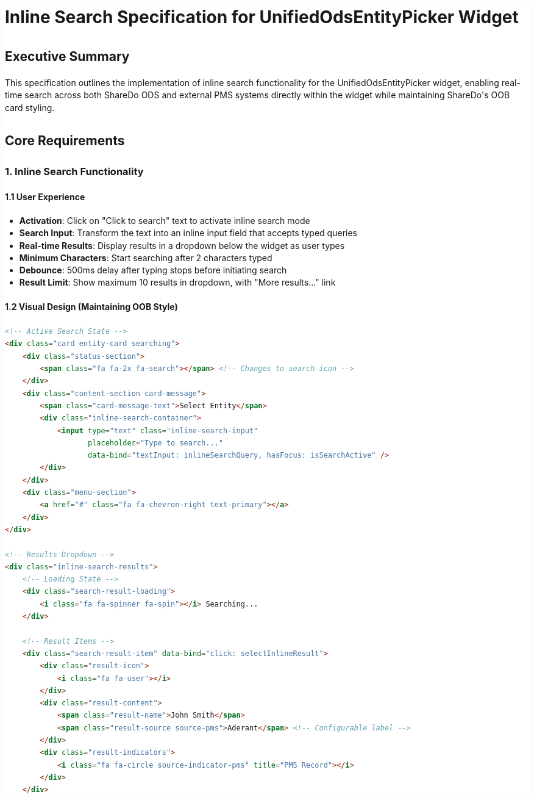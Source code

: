 # Inline Search Specification for UnifiedOdsEntityPicker Widget

## Executive Summary

This specification outlines the implementation of inline search functionality for the UnifiedOdsEntityPicker widget, enabling real-time search across both ShareDo ODS and external PMS systems directly within the widget while maintaining ShareDo's OOB card styling.

## Core Requirements

### 1. Inline Search Functionality

#### 1.1 User Experience
- **Activation**: Click on "Click to search" text to activate inline search mode
- **Search Input**: Transform the text into an inline input field that accepts typed queries
- **Real-time Results**: Display results in a dropdown below the widget as user types
- **Minimum Characters**: Start searching after 2 characters typed
- **Debounce**: 500ms delay after typing stops before initiating search
- **Result Limit**: Show maximum 10 results in dropdown, with "More results..." link

#### 1.2 Visual Design (Maintaining OOB Style)
```html
<!-- Active Search State -->
<div class="card entity-card searching">
    <div class="status-section">
        <span class="fa fa-2x fa-search"></span> <!-- Changes to search icon -->
    </div>
    <div class="content-section card-message">
        <span class="card-message-text">Select Entity</span>
        <div class="inline-search-container">
            <input type="text" class="inline-search-input" 
                   placeholder="Type to search..." 
                   data-bind="textInput: inlineSearchQuery, hasFocus: isSearchActive" />
        </div>
    </div>
    <div class="menu-section">
        <a href="#" class="fa fa-chevron-right text-primary"></a>
    </div>
</div>

<!-- Results Dropdown -->
<div class="inline-search-results">
    <!-- Loading State -->
    <div class="search-result-loading">
        <i class="fa fa-spinner fa-spin"></i> Searching...
    </div>
    
    <!-- Result Items -->
    <div class="search-result-item" data-bind="click: selectInlineResult">
        <div class="result-icon">
            <i class="fa fa-user"></i>
        </div>
        <div class="result-content">
            <span class="result-name">John Smith</span>
            <span class="result-source source-pms">Aderant</span> <!-- Configurable label -->
        </div>
        <div class="result-indicators">
            <i class="fa fa-circle source-indicator-pms" title="PMS Record"></i>
        </div>
    </div>
```